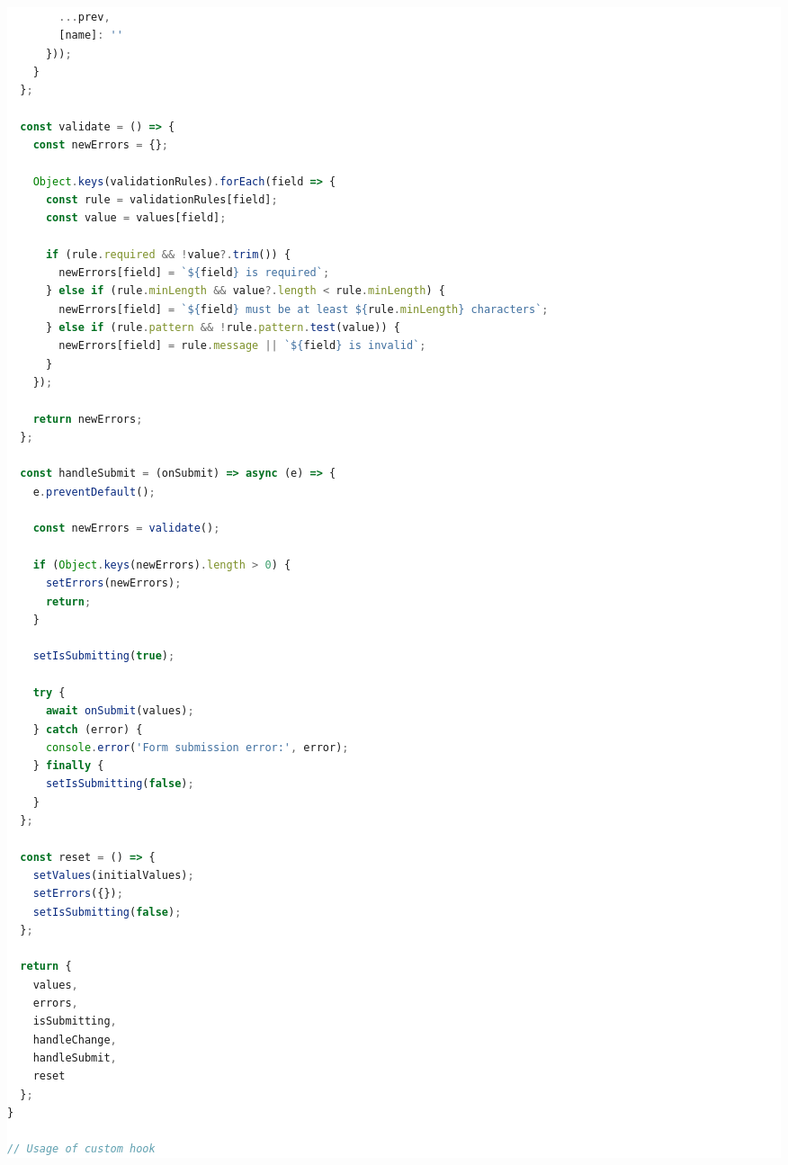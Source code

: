 ```jsx
        ...prev,
        [name]: ''
      }));
    }
  };
  
  const validate = () => {
    const newErrors = {};
    
    Object.keys(validationRules).forEach(field => {
      const rule = validationRules[field];
      const value = values[field];
      
      if (rule.required && !value?.trim()) {
        newErrors[field] = `${field} is required`;
      } else if (rule.minLength && value?.length < rule.minLength) {
        newErrors[field] = `${field} must be at least ${rule.minLength} characters`;
      } else if (rule.pattern && !rule.pattern.test(value)) {
        newErrors[field] = rule.message || `${field} is invalid`;
      }
    });
    
    return newErrors;
  };
  
  const handleSubmit = (onSubmit) => async (e) => {
    e.preventDefault();
    
    const newErrors = validate();
    
    if (Object.keys(newErrors).length > 0) {
      setErrors(newErrors);
      return;
    }
    
    setIsSubmitting(true);
    
    try {
      await onSubmit(values);
    } catch (error) {
      console.error('Form submission error:', error);
    } finally {
      setIsSubmitting(false);
    }
  };
  
  const reset = () => {
    setValues(initialValues);
    setErrors({});
    setIsSubmitting(false);
  };
  
  return {
    values,
    errors,
    isSubmitting,
    handleChange,
    handleSubmit,
    reset
  };
}

// Usage of custom hook
```
